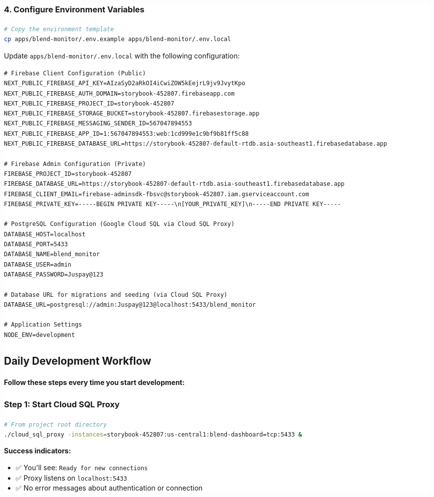 ### 4. Configure Environment Variables

```bash
# Copy the environment template
cp apps/blend-monitor/.env.example apps/blend-monitor/.env.local
```

Update `apps/blend-monitor/.env.local` with the following configuration:

```env
# Firebase Client Configuration (Public)
NEXT_PUBLIC_FIREBASE_API_KEY=AIzaSyD2aRkOI4iCwiZOW5kEejrL9jv9JvytKpo
NEXT_PUBLIC_FIREBASE_AUTH_DOMAIN=storybook-452807.firebaseapp.com
NEXT_PUBLIC_FIREBASE_PROJECT_ID=storybook-452807
NEXT_PUBLIC_FIREBASE_STORAGE_BUCKET=storybook-452807.firebasestorage.app
NEXT_PUBLIC_FIREBASE_MESSAGING_SENDER_ID=567047894553
NEXT_PUBLIC_FIREBASE_APP_ID=1:567047894553:web:1cd999e1c9bf9b81ff5c88
NEXT_PUBLIC_FIREBASE_DATABASE_URL=https://storybook-452807-default-rtdb.asia-southeast1.firebasedatabase.app

# Firebase Admin Configuration (Private)
FIREBASE_PROJECT_ID=storybook-452807
FIREBASE_DATABASE_URL=https://storybook-452807-default-rtdb.asia-southeast1.firebasedatabase.app
FIREBASE_CLIENT_EMAIL=firebase-adminsdk-fbsvc@storybook-452807.iam.gserviceaccount.com
FIREBASE_PRIVATE_KEY=-----BEGIN PRIVATE KEY-----\n[YOUR_PRIVATE_KEY]\n-----END PRIVATE KEY-----

# PostgreSQL Configuration (Google Cloud SQL via Cloud SQL Proxy)
DATABASE_HOST=localhost
DATABASE_PORT=5433
DATABASE_NAME=blend_monitor
DATABASE_USER=admin
DATABASE_PASSWORD=Juspay@123

# Database URL for migrations and seeding (via Cloud SQL Proxy)
DATABASE_URL=postgresql://admin:Juspay@123@localhost:5433/blend_monitor

# Application Settings
NODE_ENV=development
```

## Daily Development Workflow

**Follow these steps every time you start development:**

### Step 1: Start Cloud SQL Proxy

```bash
# From project root directory
./cloud_sql_proxy -instances=storybook-452807:us-central1:blend-dashboard=tcp:5433 &
```

**Success indicators:**

- ✅ You'll see: `Ready for new connections`
- ✅ Proxy listens on `localhost:5433`
- ✅ No error messages about authentication or connection
